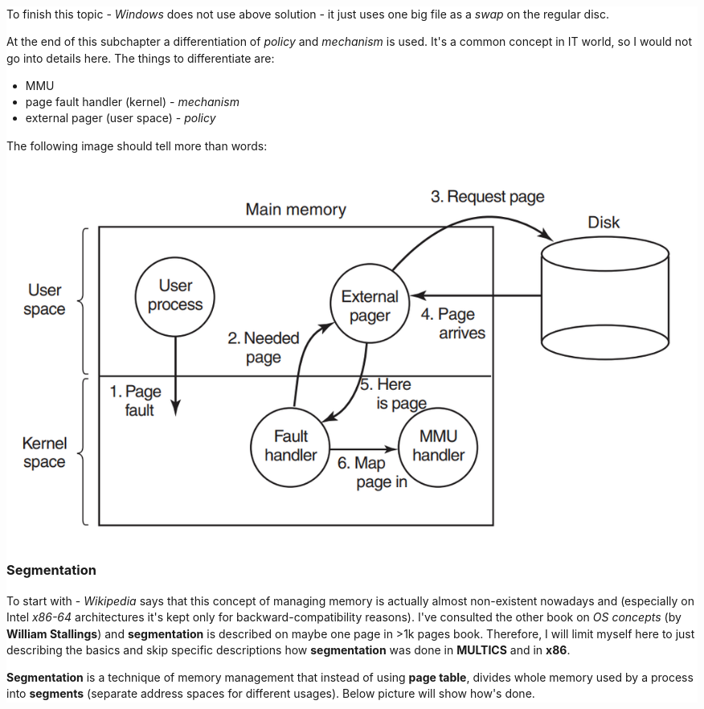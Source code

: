 To finish this topic - *Windows* does not use above solution - it just uses one big file as a *swap* on the regular
 disc. 
 
At the end of this subchapter a differentiation of *policy* and *mechanism* is used. It's a common concept in IT
 world, so I would not go into details here. The things to differentiate are:
* MMU
* page fault handler (kernel) - *mechanism*
* external pager (user space) - *policy*

The following image should tell more than words:

![Policy](./images/Tanenbaum-R3-11-policy.png)



### Segmentation

To start with - *Wikipedia* says that this concept of managing memory is actually almost non-existent nowadays and
 (especially on Intel *x86-64* architectures it's kept only for backward-compatibility reasons). I've consulted the
  other book on *OS concepts* (by **William Stallings**) and **segmentation** is described on maybe one page in >1k pages
   book. Therefore, I will limit myself here to just describing the basics and skip specific descriptions how
    **segmentation** was done in **MULTICS** and in **x86**.
 
**Segmentation** is a technique of memory management that instead of using **page table**, divides whole memory used
 by a process into **segments** (separate address spaces for different usages). Below picture will show how's done.
